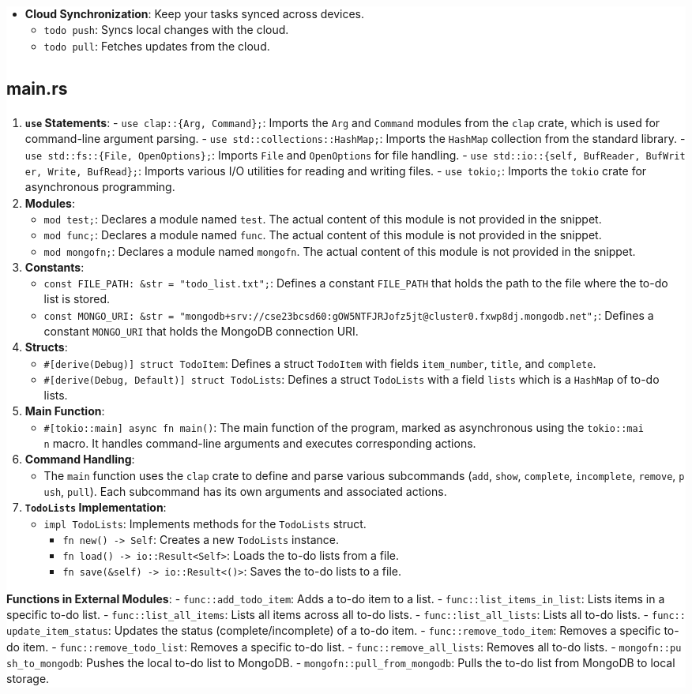 - **Cloud Synchronization**: Keep your tasks synced across devices.
  - `todo push`: Syncs local changes with the cloud.
  - `todo pull`: Fetches updates from the cloud.


## main.rs
  1. **`use` Statements**:
    - `use clap::{Arg, Command};`: Imports the `Arg` and `Command` modules from the `clap` crate, which is used for command-line argument parsing.
    - `use std::collections::HashMap;`: Imports the `HashMap` collection from the standard library.
    - `use std::fs::{File, OpenOptions};`: Imports `File` and `OpenOptions` for file handling.
    - `use std::io::{self, BufReader, BufWriter, Write, BufRead};`: Imports various I/O utilities for reading and writing files.
    - `use tokio;`: Imports the `tokio` crate for asynchronous programming.
2. **Modules**:
    - `mod test;`: Declares a module named `test`. The actual content of this module is not provided in the snippet.
    - `mod func;`: Declares a module named `func`. The actual content of this module is not provided in the snippet.
    - `mod mongofn;`: Declares a module named `mongofn`. The actual content of this module is not provided in the snippet.
3. **Constants**:
    - `const FILE_PATH: &str = "todo_list.txt";`: Defines a constant `FILE_PATH` that holds the path to the file where the to-do list is stored.
    - `const MONGO_URI: &str = "mongodb+srv://cse23bcsd60:gOW5NTFJRJofz5jt@cluster0.fxwp8dj.mongodb.net";`: Defines a constant `MONGO_URI` that holds the MongoDB connection URI.
4. **Structs**:
    - `#[derive(Debug)] struct TodoItem`: Defines a struct `TodoItem` with fields `item_number`, `title`, and `complete`.
    - `#[derive(Debug, Default)] struct TodoLists`: Defines a struct `TodoLists` with a field `lists` which is a `HashMap` of to-do lists.
5. **Main Function**:
    - `#[tokio::main] async fn main()`: The main function of the program, marked as asynchronous using the `tokio::main` macro. It handles command-line arguments and executes corresponding actions.
6. **Command Handling**:
    - The `main` function uses the `clap` crate to define and parse various subcommands (`add`, `show`, `complete`, `incomplete`, `remove`, `push`, `pull`). Each subcommand has its own arguments and associated actions.
7. **`TodoLists` Implementation**:
    - `impl TodoLists`: Implements methods for the `TodoLists` struct.
        - `fn new() -> Self`: Creates a new `TodoLists` instance.
        - `fn load() -> io::Result<Self>`: Loads the to-do lists from a file.
        - `fn save(&self) -> io::Result<()>`: Saves the to-do lists to a file.


 **Functions in External Modules**:
    - `func::add_todo_item`: Adds a to-do item to a list.
    - `func::list_items_in_list`: Lists items in a specific to-do list.
    - `func::list_all_items`: Lists all items across all to-do lists.
    - `func::list_all_lists`: Lists all to-do lists.
    - `func::update_item_status`: Updates the status (complete/incomplete) of a to-do item.
    - `func::remove_todo_item`: Removes a specific to-do item.
    - `func::remove_todo_list`: Removes a specific to-do list.
    - `func::remove_all_lists`: Removes all to-do lists.
    - `mongofn::push_to_mongodb`: Pushes the local to-do list to MongoDB.
    - `mongofn::pull_from_mongodb`: Pulls the to-do list from MongoDB to local storage.
